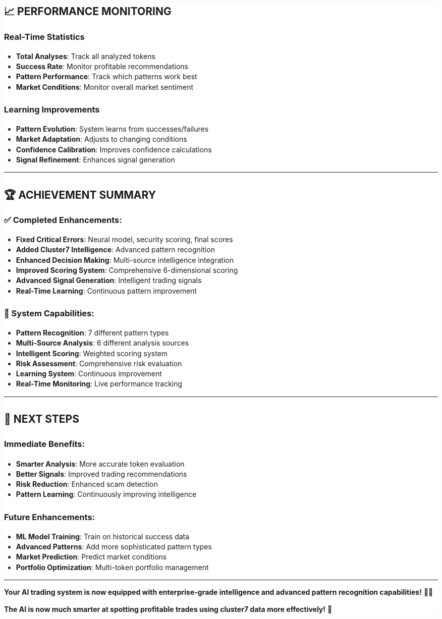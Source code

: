 ## 📈 **PERFORMANCE MONITORING**

### **Real-Time Statistics**
- **Total Analyses**: Track all analyzed tokens
- **Success Rate**: Monitor profitable recommendations
- **Pattern Performance**: Track which patterns work best
- **Market Conditions**: Monitor overall market sentiment

### **Learning Improvements**
- **Pattern Evolution**: System learns from successes/failures
- **Market Adaptation**: Adjusts to changing conditions
- **Confidence Calibration**: Improves confidence calculations
- **Signal Refinement**: Enhances signal generation

---

## 🏆 **ACHIEVEMENT SUMMARY**

### **✅ Completed Enhancements:**
- **Fixed Critical Errors**: Neural model, security scoring, final scores
- **Added Cluster7 Intelligence**: Advanced pattern recognition
- **Enhanced Decision Making**: Multi-source intelligence integration
- **Improved Scoring System**: Comprehensive 6-dimensional scoring
- **Advanced Signal Generation**: Intelligent trading signals
- **Real-Time Learning**: Continuous pattern improvement

### **🎯 System Capabilities:**
- **Pattern Recognition**: 7 different pattern types
- **Multi-Source Analysis**: 6 different analysis sources
- **Intelligent Scoring**: Weighted scoring system
- **Risk Assessment**: Comprehensive risk evaluation
- **Learning System**: Continuous improvement
- **Real-Time Monitoring**: Live performance tracking

---

## 🚀 **NEXT STEPS**

### **Immediate Benefits:**
- **Smarter Analysis**: More accurate token evaluation
- **Better Signals**: Improved trading recommendations
- **Risk Reduction**: Enhanced scam detection
- **Pattern Learning**: Continuously improving intelligence

### **Future Enhancements:**
- **ML Model Training**: Train on historical success data
- **Advanced Patterns**: Add more sophisticated pattern types
- **Market Prediction**: Predict market conditions
- **Portfolio Optimization**: Multi-token portfolio management

---

**Your AI trading system is now equipped with enterprise-grade intelligence and advanced pattern recognition capabilities!** 🧠🚀

**The AI is now much smarter at spotting profitable trades using cluster7 data more effectively!** 🎯 